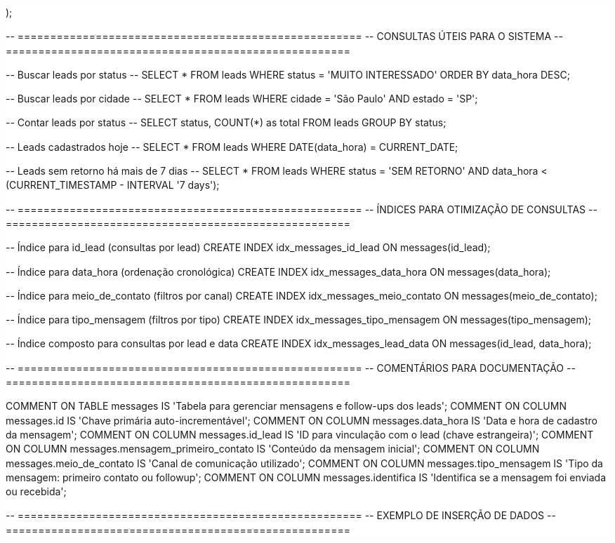 );


-- =====================================================
-- CONSULTAS ÚTEIS PARA O SISTEMA
-- =====================================================

-- Buscar leads por status
-- SELECT * FROM leads WHERE status = 'MUITO INTERESSADO' ORDER BY data_hora DESC;

-- Buscar leads por cidade
-- SELECT * FROM leads WHERE cidade = 'São Paulo' AND estado = 'SP';

-- Contar leads por status
-- SELECT status, COUNT(*) as total FROM leads GROUP BY status;

-- Leads cadastrados hoje
-- SELECT * FROM leads WHERE DATE(data_hora) = CURRENT_DATE;

-- Leads sem retorno há mais de 7 dias
-- SELECT * FROM leads WHERE status = 'SEM RETORNO' AND data_hora < (CURRENT_TIMESTAMP - INTERVAL '7 days');


-- =====================================================
-- ÍNDICES PARA OTIMIZAÇÃO DE CONSULTAS
-- =====================================================

-- Índice para id_lead (consultas por lead)
CREATE INDEX idx_messages_id_lead ON messages(id_lead);

-- Índice para data_hora (ordenação cronológica)
CREATE INDEX idx_messages_data_hora ON messages(data_hora);

-- Índice para meio_de_contato (filtros por canal)
CREATE INDEX idx_messages_meio_contato ON messages(meio_de_contato);

-- Índice para tipo_mensagem (filtros por tipo)
CREATE INDEX idx_messages_tipo_mensagem ON messages(tipo_mensagem);

-- Índice composto para consultas por lead e data
CREATE INDEX idx_messages_lead_data ON messages(id_lead, data_hora);


-- =====================================================
-- COMENTÁRIOS PARA DOCUMENTAÇÃO
-- =====================================================

COMMENT ON TABLE messages IS 'Tabela para gerenciar mensagens e follow-ups dos leads';
COMMENT ON COLUMN messages.id IS 'Chave primária auto-incrementável';
COMMENT ON COLUMN messages.data_hora IS 'Data e hora de cadastro da mensagem';
COMMENT ON COLUMN messages.id_lead IS 'ID para vinculação com o lead (chave estrangeira)';
COMMENT ON COLUMN messages.mensagem_primeiro_contato IS 'Conteúdo da mensagem inicial';
COMMENT ON COLUMN messages.meio_de_contato IS 'Canal de comunicação utilizado';
COMMENT ON COLUMN messages.tipo_mensagem IS 'Tipo da mensagem: primeiro contato ou followup';
COMMENT ON COLUMN messages.identifica IS 'Identifica se a mensagem foi enviada ou recebida';

-- =====================================================
-- EXEMPLO DE INSERÇÃO DE DADOS
-- =====================================================
